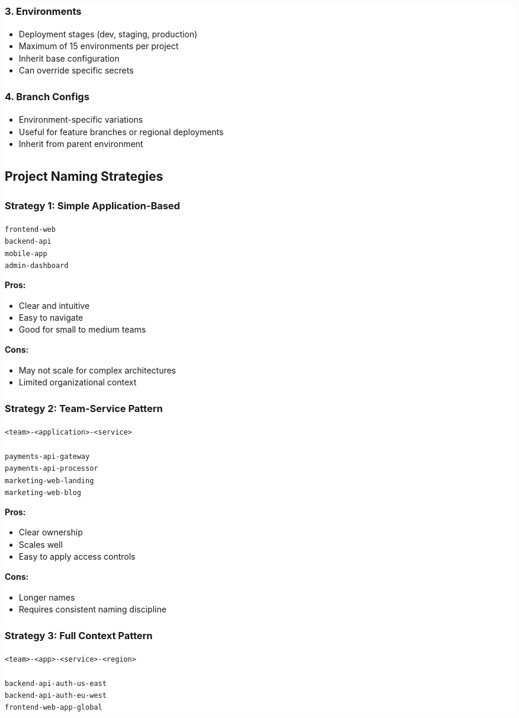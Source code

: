 ### 3. Environments
- Deployment stages (dev, staging, production)
- Maximum of 15 environments per project
- Inherit base configuration
- Can override specific secrets

### 4. Branch Configs
- Environment-specific variations
- Useful for feature branches or regional deployments
- Inherit from parent environment

## Project Naming Strategies

### Strategy 1: Simple Application-Based
```
frontend-web
backend-api
mobile-app
admin-dashboard
```

**Pros:**
- Clear and intuitive
- Easy to navigate
- Good for small to medium teams

**Cons:**
- May not scale for complex architectures
- Limited organizational context

### Strategy 2: Team-Service Pattern
```
<team>-<application>-<service>

payments-api-gateway
payments-api-processor
marketing-web-landing
marketing-web-blog
```

**Pros:**
- Clear ownership
- Scales well
- Easy to apply access controls

**Cons:**
- Longer names
- Requires consistent naming discipline

### Strategy 3: Full Context Pattern
```
<team>-<app>-<service>-<region>

backend-api-auth-us-east
backend-api-auth-eu-west
frontend-web-app-global
```
